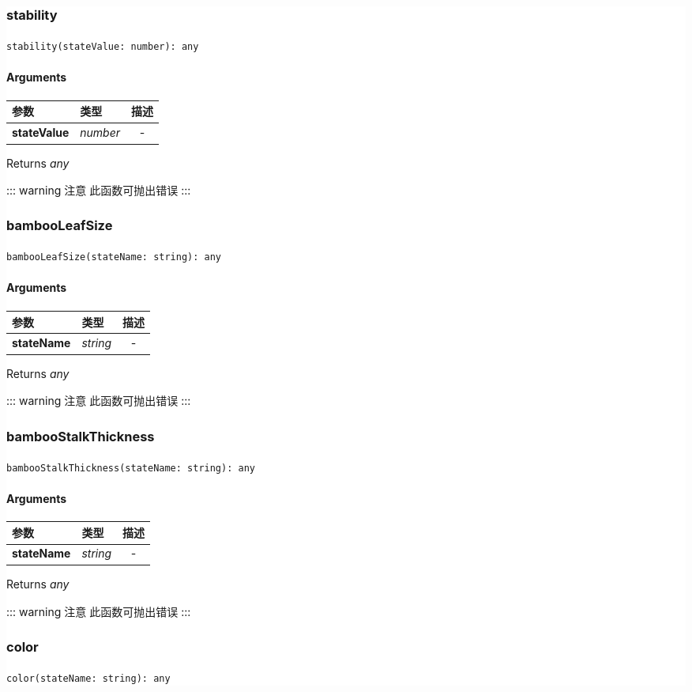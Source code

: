### **stability**
`
stability(stateValue: number): any
`

#### Arguments
| 参数 | 类型 | 描述 |
| :--- | :--- | :---: |
| **stateValue** | *number* | - |

Returns *any*

::: warning 注意
此函数可抛出错误
:::

### **bambooLeafSize**
`
bambooLeafSize(stateName: string): any
`

#### Arguments
| 参数 | 类型 | 描述 |
| :--- | :--- | :---: |
| **stateName** | *string* | - |

Returns *any*

::: warning 注意
此函数可抛出错误
:::

### **bambooStalkThickness**
`
bambooStalkThickness(stateName: string): any
`

#### Arguments
| 参数 | 类型 | 描述 |
| :--- | :--- | :---: |
| **stateName** | *string* | - |

Returns *any*

::: warning 注意
此函数可抛出错误
:::

### **color**
`
color(stateName: string): any
`
